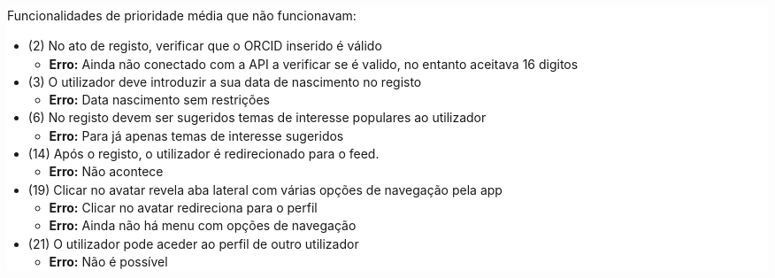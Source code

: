 Funcionalidades de prioridade média que não funcionavam:

- (2) No ato de registo, verificar que o ORCID inserido é válido
  - **Erro:** Ainda não conectado com a API a verificar se é valido, no entanto aceitava 16 digitos
- (3) O utilizador deve introduzir a sua data de nascimento no registo
  - **Erro:** Data nascimento sem restrições
- (6) No registo devem ser sugeridos temas de interesse populares ao utilizador
  - **Erro:** Para já apenas temas de interesse sugeridos
- (14) Após o registo, o utilizador é redirecionado para o feed.
  - **Erro:** Não acontece
- (19) Clicar no avatar revela aba lateral com várias opções de navegação pela app
  - **Erro:** Clicar no avatar redireciona para o perfil
  - **Erro:** Ainda não há menu com opções de navegação
- (21) O utilizador pode aceder ao perfil de outro utilizador
  - **Erro:** Não é possível
